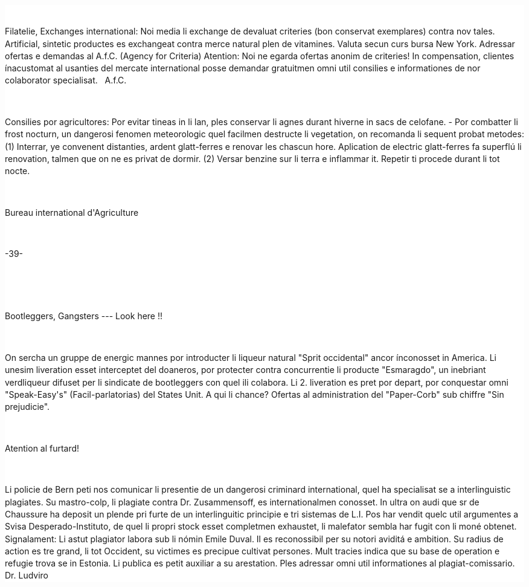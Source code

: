  

Filatelie, Exchanges international: Noi media li exchange de devaluat
criteries (bon conservat exemplares) contra nov tales. Artificial,
sintetic productes es exchangeat contra merce natural plen de vitamines.
Valuta secun curs bursa New York. Adressar ofertas e demandas al A.f.C.
(Agency for Criteria) Atention: Noi ne egarda ofertas anonim de
criteries! In compensation, clientes ínacustomat al usanties del mercate
international posse demandar gratuitmen omni util consilies e
informationes de nor colaborator specialisat.   A.f.C.

 

Consilies por agricultores: Por evitar tineas in li lan, ples conservar
li agnes durant hiverne in sacs de celofane. - Por combatter li frost
nocturn, un dangerosi fenomen meteorologic quel facilmen destructe li
vegetation, on recomanda li sequent probat metodes: (1) Interrar, ye
convenent distanties, ardent glatt-ferres e renovar les chascun hore.
Aplication de electric glatt-ferres fa superflú li renovation, talmen
que on ne es privat de dormir. (2) Versar benzine sur li terra e
inflammar it. Repetir ti procede durant li tot nocte.

 

Bureau international d\'Agriculture

 

-39-

 

 

Bootleggers, Gangsters \-\-- Look here !!

 

On sercha un gruppe de energic mannes por introducter li liqueur natural
\"Sprit occidental\" ancor ínconosset in America. Li unesim liveration
esset interceptet del doaneros, por protecter contra concurrentie li
producte \"Esmaragdo\", un inebriant verdliqueur difuset per li
sindicate de bootleggers con quel ili colabora. Li 2. liveration es pret
por depart, por conquestar omni \"Speak-Easy\'s\" (Facil-parlatorias)
del States Unit. A qui li chance? Ofertas al administration del
\"Paper-Corb\" sub chiffre \"Sin prejudicie\".

 

Atention al furtard!

 

Li policie de Bern peti nos comunicar li presentie de un dangerosi
criminard international, quel ha specialisat se a interlinguistic
plagiates. Su mastro-colp, li plagiate contra Dr. Zusammensoff, es
internationalmen conosset. In ultra on audi que sr de Chaussure ha
deposit un plende pri furte de un interlinguitic principie e tri
sistemas de L.I. Pos har vendit quelc util argumentes a Svisa
Desperado-Instituto, de quel li propri stock esset completmen exhaustet,
li malefator sembla har fugit con li moné obtenet. Signalament: Li astut
plagiator labora sub li nómin Emile Duval. Il es reconossibil per su
notori aviditá e ambition. Su radius de action es tre grand, li tot
Occident, su victimes es precipue cultivat persones. Mult tracies indica
que su base de operation e refugie trova se in Estonia. Li publica es
petit auxiliar a su arestation. Ples adressar omni util informationes al
plagiat-comissario.    Dr. Ludviro
